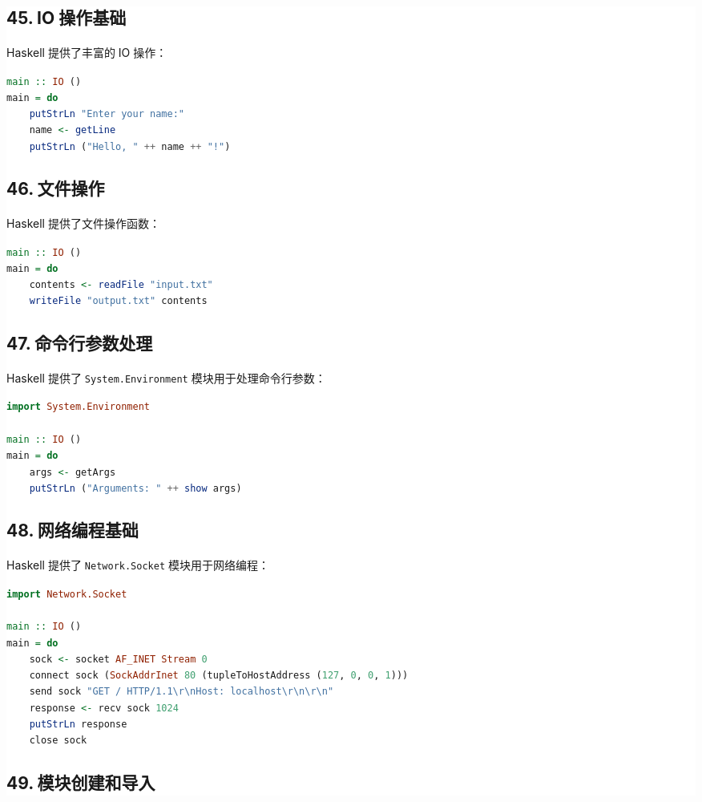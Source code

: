 ## 45. IO 操作基础

Haskell 提供了丰富的 IO 操作：

```haskell
main :: IO ()
main = do
    putStrLn "Enter your name:"
    name <- getLine
    putStrLn ("Hello, " ++ name ++ "!")
```

## 46. 文件操作

Haskell 提供了文件操作函数：

```haskell
main :: IO ()
main = do
    contents <- readFile "input.txt"
    writeFile "output.txt" contents
```

## 47. 命令行参数处理

Haskell 提供了 `System.Environment` 模块用于处理命令行参数：

```haskell
import System.Environment

main :: IO ()
main = do
    args <- getArgs
    putStrLn ("Arguments: " ++ show args)
```

## 48. 网络编程基础

Haskell 提供了 `Network.Socket` 模块用于网络编程：

```haskell
import Network.Socket

main :: IO ()
main = do
    sock <- socket AF_INET Stream 0
    connect sock (SockAddrInet 80 (tupleToHostAddress (127, 0, 0, 1)))
    send sock "GET / HTTP/1.1\r\nHost: localhost\r\n\r\n"
    response <- recv sock 1024
    putStrLn response
    close sock
```

## 49. 模块创建和导入
